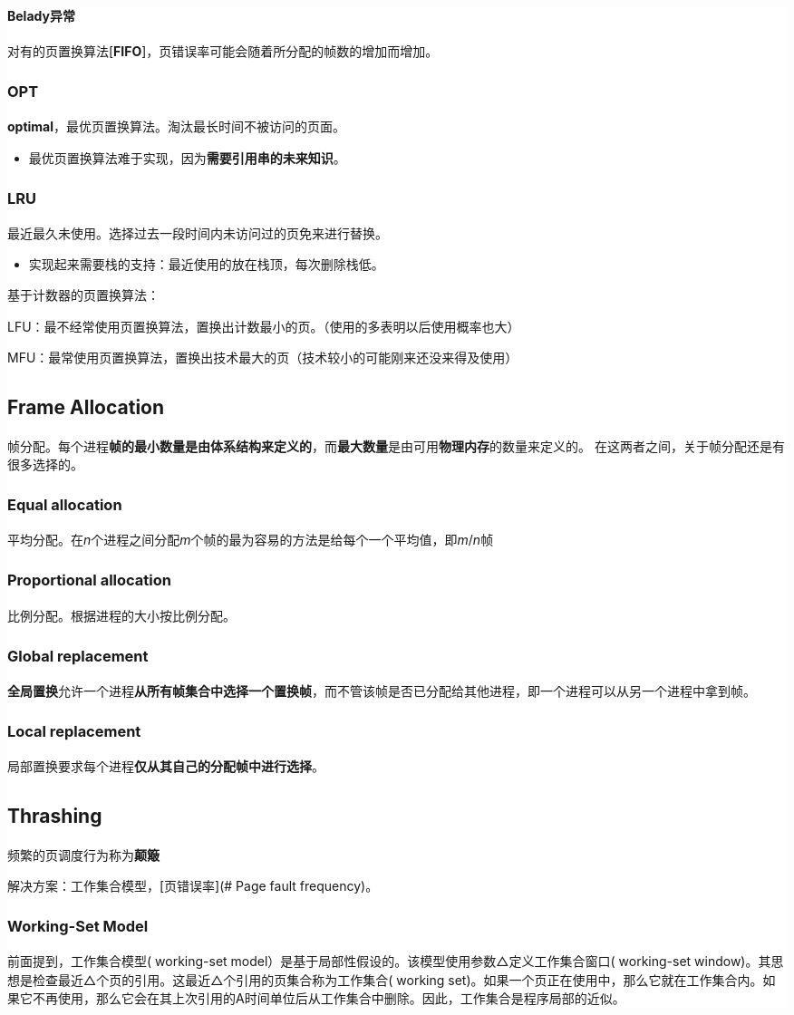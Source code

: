 #### Belady异常

对有的页置换算法[**FIFO**]，页错误率可能会随着所分配的帧数的增加而增加。

### OPT

**optimal**，最优页置换算法。淘汰最长时间不被访问的页面。

- 最优页置换算法难于实现，因为**需要引用串的未来知识**。

### LRU

最近最久未使用。选择过去一段时间内未访问过的页免来进行替换。

- 实现起来需要栈的支持：最近使用的放在栈顶，每次删除栈低。

基于计数器的页置换算法：

LFU：最不经常使用页置换算法，置换出计数最小的页。（使用的多表明以后使用概率也大）

MFU：最常使用页置换算法，置换出技术最大的页（技术较小的可能刚来还没来得及使用）

## Frame Allocation

帧分配。每个进程**帧的最小数量是由体系结构来定义的**，而**最大数量**是由可用**物理内存**的数量来定义的。
在这两者之间，关于帧分配还是有很多选择的。

### Equal allocation

平均分配。在$n$个进程之间分配$m$个帧的最为容易的方法是给每个一个平均值，即$m/n$帧

### Proportional allocation

比例分配。根据进程的大小按比例分配。

 

### Global replacement

**全局置换**允许一个进程**从所有帧集合中选择一个置换帧**，而不管该帧是否已分配给其他进程，即一个进程可以从另一个进程中拿到帧。

### Local replacement

局部置换要求每个进程**仅从其自己的分配帧中进行选择**。

## Thrashing

频繁的页调度行为称为**颠簸**

解决方案：工作集合模型，[页错误率](# Page fault frequency)。

### Working-Set Model

前面提到，工作集合模型( working-set model）是基于局部性假设的。该模型使用参数△定义工作集合窗口( working-set window)。其思想是检查最近△个页的引用。这最近△个引用的页集合称为工作集合( working set)。如果一个页正在使用中，那么它就在工作集合内。如果它不再使用，那么它会在其上次引用的A时间单位后从工作集合中删除。因此，工作集合是程序局部的近似。
